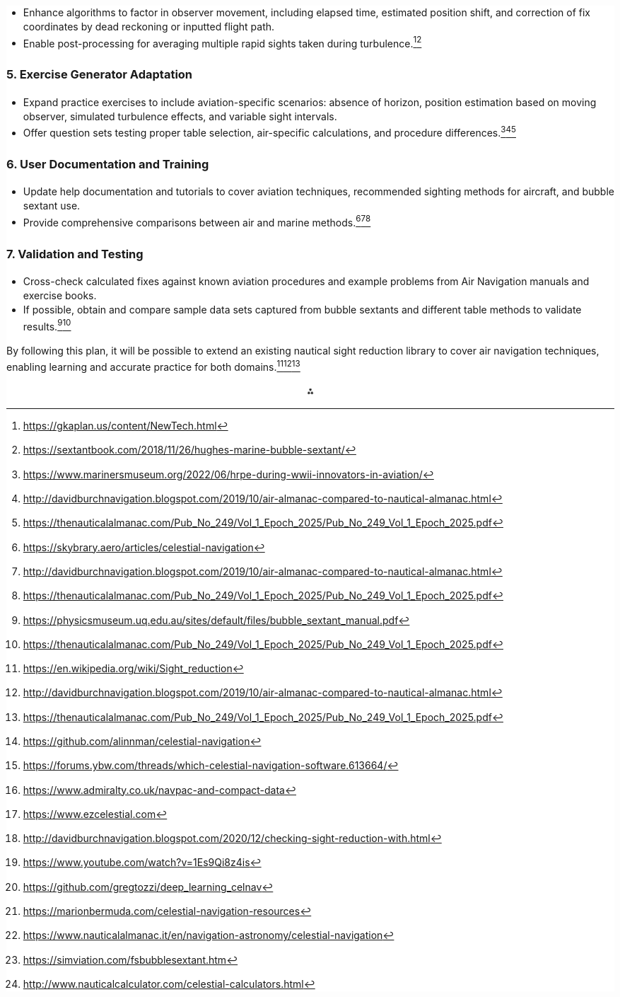 - Enhance algorithms to factor in observer movement, including elapsed time, estimated position shift, and correction of fix coordinates by dead reckoning or inputted flight path.
- Enable post-processing for averaging multiple rapid sights taken during turbulence.[^2_8][^2_4]


### 5. Exercise Generator Adaptation

- Expand practice exercises to include aviation-specific scenarios: absence of horizon, position estimation based on moving observer, simulated turbulence effects, and variable sight intervals.
- Offer question sets testing proper table selection, air-specific calculations, and procedure differences.[^2_9][^2_1][^2_3]


### 6. User Documentation and Training

- Update help documentation and tutorials to cover aviation techniques, recommended sighting methods for aircraft, and bubble sextant use.
- Provide comprehensive comparisons between air and marine methods.[^2_10][^2_1][^2_3]


### 7. Validation and Testing

- Cross-check calculated fixes against known aviation procedures and example problems from Air Navigation manuals and exercise books.
- If possible, obtain and compare sample data sets captured from bubble sextants and different table methods to validate results.[^2_5][^2_3]

By following this plan, it will be possible to extend an existing nautical sight reduction library to cover air navigation techniques, enabling learning and accurate practice for both domains.[^2_2][^2_1][^2_3]
<span style="display:none">[^2_11][^2_12][^2_13][^2_14][^2_15][^2_16][^2_17][^2_18][^2_19][^2_20][^2_21]</span>

<div align="center">⁂</div>

[^2_1]: http://davidburchnavigation.blogspot.com/2019/10/air-almanac-compared-to-nautical-almanac.html

[^2_2]: https://en.wikipedia.org/wiki/Sight_reduction

[^2_3]: https://thenauticalalmanac.com/Pub_No_249/Vol_1_Epoch_2025/Pub_No_249_Vol_1_Epoch_2025.pdf

[^2_4]: https://sextantbook.com/2018/11/26/hughes-marine-bubble-sextant/

[^2_5]: https://physicsmuseum.uq.edu.au/sites/default/files/bubble_sextant_manual.pdf

[^2_6]: https://www.youtube.com/watch?v=RpKTNsICzHA

[^2_7]: https://shop.cassens-plath.de/en/blog/all-posts/differences-between-ho229-and-ho249

[^2_8]: https://gkaplan.us/content/NewTech.html

[^2_9]: https://www.marinersmuseum.org/2022/06/hrpe-during-wwii-innovators-in-aviation/

[^2_10]: https://skybrary.aero/articles/celestial-navigation

[^2_11]: https://github.com/alinnman/celestial-navigation

[^2_12]: https://forums.ybw.com/threads/which-celestial-navigation-software.613664/

[^2_13]: https://www.admiralty.co.uk/navpac-and-compact-data

[^2_14]: https://www.ezcelestial.com

[^2_15]: http://davidburchnavigation.blogspot.com/2020/12/checking-sight-reduction-with.html

[^2_16]: https://www.youtube.com/watch?v=1Es9Qi8z4is

[^2_17]: https://github.com/gregtozzi/deep_learning_celnav

[^2_18]: https://marionbermuda.com/celestial-navigation-resources

[^2_19]: https://www.nauticalalmanac.it/en/navigation-astronomy/celestial-navigation

[^2_20]: https://simviation.com/fsbubblesextant.htm

[^2_21]: http://www.nauticalcalculator.com/celestial-calculators.html



[^1_1]: https://skybrary.aero/articles/celestial-navigation
[^1_2]: https://thenauticalalmanac.com/Pub_No_249/Vol_1_Epoch_2025/Pub_No_249_Vol_1_Epoch_2025.pdf
[^1_3]: https://bluewatermiles.com/docs/celestial-navigation-and-sextant-usage.pdf
[^1_4]: https://msi.nga.mil/Publications/SRTAir
[^1_5]: https://en.wikipedia.org/wiki/Celestial_navigation
[^1_6]: https://en.wikipedia.org/wiki/Sight_reduction
[^1_7]: https://aa.usno.navy.mil/data/celnav
[^1_8]: https://astrolabesailing.com/2016/11/01/celestial-navigation-azimuth-sight-reduction-tables/
[^1_9]: https://oceanbasedlearning.wordpress.com/the-celestial-fix/
[^1_10]: https://www.aopa.org/news-and-media/all-news/2003/april/pilot/celestial-navigation
[^1_11]: https://hartzellprop.com/pilots-navigate-skies-gps/
[^1_12]: https://www.dco.uscg.mil/Portals/9/NMC/pdfs/examinations/03_sight_reduction_tables_pub_229_vol_2.pdf
[^1_13]: https://www.peter2000.co.uk/aviation/misc/air-navigation-weems-1942.pdf
[^1_14]: https://thenauticalalmanac.com/2017_Bowditch-_American_Practical_Navigator/Volume-_1/05-%20Part%203-%20Celestial%20Navigation/Chapter%2019-%20Sight%20Reductions.pdf
[^1_15]: https://www.reddit.com/r/aviation/comments/17scxbx/how_aviators_had_precision_with_oceanic/
[^1_16]: https://www.starpath.com/downloads/TblExpl.pdf
[^1_17]: https://www.celestaire.com/choosing-a-sight-reduction-method/
[^1_18]: https://forums.mudspike.com/t/celestial-navigation-written-by-a-dummy/15959
[^1_19]: https://www.starpath.com/ebooksamples/9780914025467_sample.pdf
[^1_20]: https://www.youtube.com/watch?v=OJER6_YlaiU